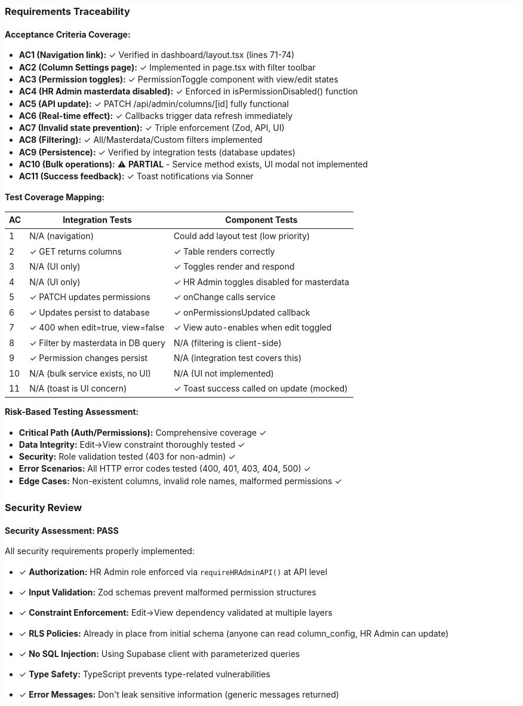 ### Requirements Traceability

**Acceptance Criteria Coverage:**

- **AC1 (Navigation link):** ✓ Verified in dashboard/layout.tsx (lines 71-74)
- **AC2 (Column Settings page):** ✓ Implemented in page.tsx with filter toolbar
- **AC3 (Permission toggles):** ✓ PermissionToggle component with view/edit states
- **AC4 (HR Admin masterdata disabled):** ✓ Enforced in isPermissionDisabled() function
- **AC5 (API update):** ✓ PATCH /api/admin/columns/[id] fully functional
- **AC6 (Real-time effect):** ✓ Callbacks trigger data refresh immediately
- **AC7 (Invalid state prevention):** ✓ Triple enforcement (Zod, API, UI)
- **AC8 (Filtering):** ✓ All/Masterdata/Custom filters implemented
- **AC9 (Persistence):** ✓ Verified by integration tests (database updates)
- **AC10 (Bulk operations):** ⚠️ **PARTIAL** - Service method exists, UI modal not implemented
- **AC11 (Success feedback):** ✓ Toast notifications via Sonner

**Test Coverage Mapping:**

| AC  | Integration Tests                  | Component Tests                            |
| --- | ---------------------------------- | ------------------------------------------ |
| 1   | N/A (navigation)                   | Could add layout test (low priority)       |
| 2   | ✓ GET returns columns              | ✓ Table renders correctly                  |
| 3   | N/A (UI only)                      | ✓ Toggles render and respond               |
| 4   | N/A (UI only)                      | ✓ HR Admin toggles disabled for masterdata |
| 5   | ✓ PATCH updates permissions        | ✓ onChange calls service                   |
| 6   | ✓ Updates persist to database      | ✓ onPermissionsUpdated callback            |
| 7   | ✓ 400 when edit=true, view=false   | ✓ View auto-enables when edit toggled      |
| 8   | ✓ Filter by masterdata in DB query | N/A (filtering is client-side)             |
| 9   | ✓ Permission changes persist       | N/A (integration test covers this)         |
| 10  | N/A (bulk service exists, no UI)   | N/A (UI not implemented)                   |
| 11  | N/A (toast is UI concern)          | ✓ Toast success called on update (mocked)  |

**Risk-Based Testing Assessment:**

- **Critical Path (Auth/Permissions):** Comprehensive coverage ✓
- **Data Integrity:** Edit→View constraint thoroughly tested ✓
- **Security:** Role validation tested (403 for non-admin) ✓
- **Error Scenarios:** All HTTP error codes tested (400, 401, 403, 404, 500) ✓
- **Edge Cases:** Non-existent columns, invalid role names, malformed permissions ✓

### Security Review

**Security Assessment: PASS**

All security requirements properly implemented:

- ✓ **Authorization:** HR Admin role enforced via `requireHRAdminAPI()` at API level
- ✓ **Input Validation:** Zod schemas prevent malformed permission structures
- ✓ **Constraint Enforcement:** Edit→View dependency validated at multiple layers
- ✓ **RLS Policies:** Already in place from initial schema (anyone can read column_config, HR Admin can update)
- ✓ **No SQL Injection:** Using Supabase client with parameterized queries
- ✓ **Type Safety:** TypeScript prevents type-related vulnerabilities
- ✓ **Error Messages:** Don't leak sensitive information (generic messages returned)


  [role: string]: {